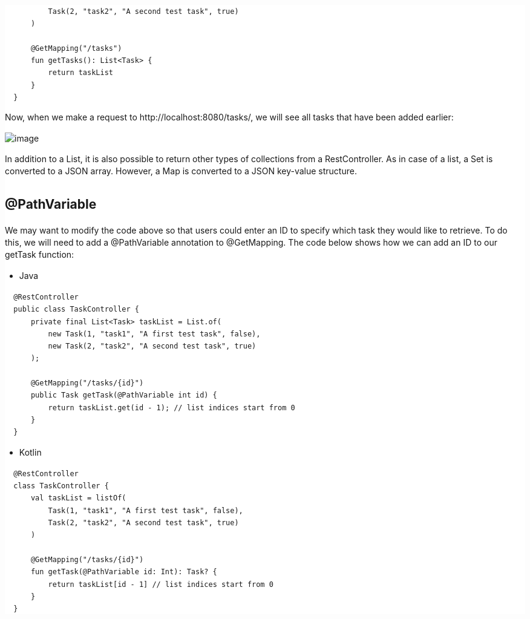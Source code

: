 ```
          Task(2, "task2", "A second test task", true)
      )

      @GetMapping("/tasks")
      fun getTasks(): List<Task> {
          return taskList
      }
  }
```

Now, when we make a request to http://localhost:8080/tasks/, we will see all tasks that have been added earlier:

![image](https://user-images.githubusercontent.com/92832451/187918290-78555ecc-d38e-4c8f-a56d-719a2ef9949d.png)


In addition to a List, it is also possible to return other types of collections from a RestController. As in case of a list, a Set is converted to a JSON array. However, a Map is converted to a JSON key-value structure.

## @PathVariable

We may want to modify the code above so that users could enter an ID to specify which task they would like to retrieve. To do this, we will need to add a @PathVariable annotation to @GetMapping. The code below shows how we can add an ID to our getTask function:

- Java
```
  @RestController
  public class TaskController {
      private final List<Task> taskList = List.of(
          new Task(1, "task1", "A first test task", false),
          new Task(2, "task2", "A second test task", true)
      );

      @GetMapping("/tasks/{id}")
      public Task getTask(@PathVariable int id) {
          return taskList.get(id - 1); // list indices start from 0
      }
  }
```
- Kotlin
```
  @RestController
  class TaskController {
      val taskList = listOf(
          Task(1, "task1", "A first test task", false),
          Task(2, "task2", "A second test task", true)
      )

      @GetMapping("/tasks/{id}")
      fun getTask(@PathVariable id: Int): Task? {
          return taskList[id - 1] // list indices start from 0
      }
  }
```

